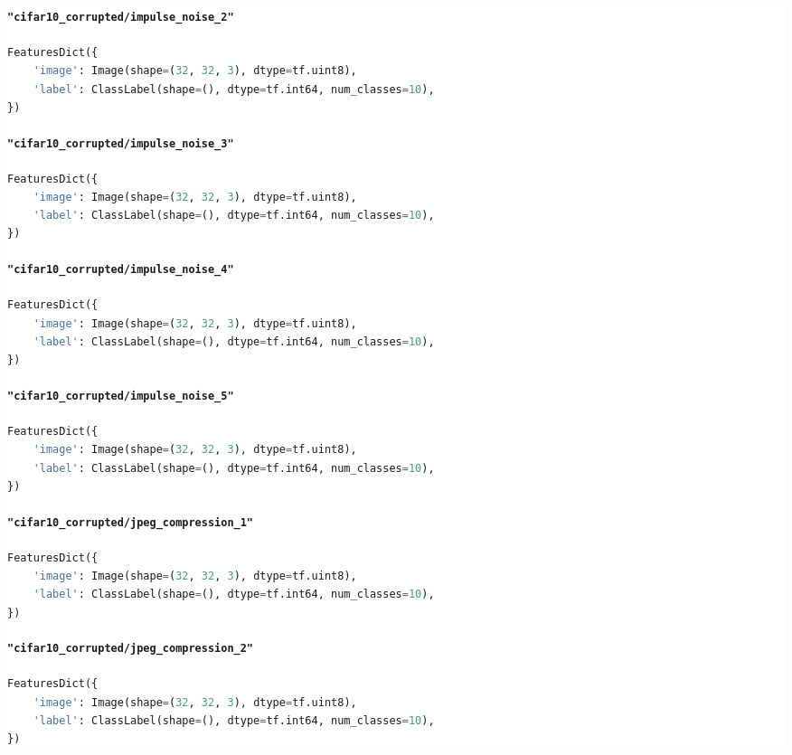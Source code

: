 

#### `"cifar10_corrupted/impulse_noise_2"`

```python
FeaturesDict({
    'image': Image(shape=(32, 32, 3), dtype=tf.uint8),
    'label': ClassLabel(shape=(), dtype=tf.int64, num_classes=10),
})
```



#### `"cifar10_corrupted/impulse_noise_3"`

```python
FeaturesDict({
    'image': Image(shape=(32, 32, 3), dtype=tf.uint8),
    'label': ClassLabel(shape=(), dtype=tf.int64, num_classes=10),
})
```



#### `"cifar10_corrupted/impulse_noise_4"`

```python
FeaturesDict({
    'image': Image(shape=(32, 32, 3), dtype=tf.uint8),
    'label': ClassLabel(shape=(), dtype=tf.int64, num_classes=10),
})
```



#### `"cifar10_corrupted/impulse_noise_5"`

```python
FeaturesDict({
    'image': Image(shape=(32, 32, 3), dtype=tf.uint8),
    'label': ClassLabel(shape=(), dtype=tf.int64, num_classes=10),
})
```



#### `"cifar10_corrupted/jpeg_compression_1"`

```python
FeaturesDict({
    'image': Image(shape=(32, 32, 3), dtype=tf.uint8),
    'label': ClassLabel(shape=(), dtype=tf.int64, num_classes=10),
})
```



#### `"cifar10_corrupted/jpeg_compression_2"`

```python
FeaturesDict({
    'image': Image(shape=(32, 32, 3), dtype=tf.uint8),
    'label': ClassLabel(shape=(), dtype=tf.int64, num_classes=10),
})
```
